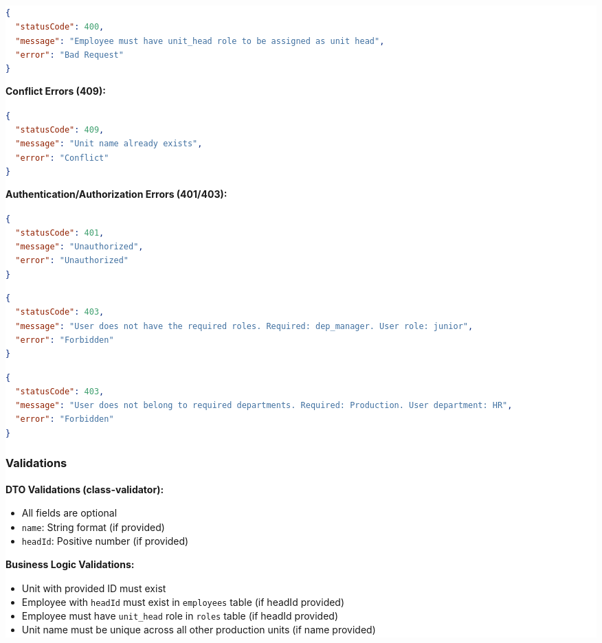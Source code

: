 ```json
{
  "statusCode": 400,
  "message": "Employee must have unit_head role to be assigned as unit head",
  "error": "Bad Request"
}
```

**Conflict Errors (409):**
```json
{
  "statusCode": 409,
  "message": "Unit name already exists",
  "error": "Conflict"
}
```

**Authentication/Authorization Errors (401/403):**
```json
{
  "statusCode": 401,
  "message": "Unauthorized",
  "error": "Unauthorized"
}
```

```json
{
  "statusCode": 403,
  "message": "User does not have the required roles. Required: dep_manager. User role: junior",
  "error": "Forbidden"
}
```

```json
{
  "statusCode": 403,
  "message": "User does not belong to required departments. Required: Production. User department: HR",
  "error": "Forbidden"
}
```

### Validations

**DTO Validations (class-validator):**
- All fields are optional
- `name`: String format (if provided)
- `headId`: Positive number (if provided)

**Business Logic Validations:**
- Unit with provided ID must exist
- Employee with `headId` must exist in `employees` table (if headId provided)
- Employee must have `unit_head` role in `roles` table (if headId provided)
- Unit name must be unique across all other production units (if name provided)

